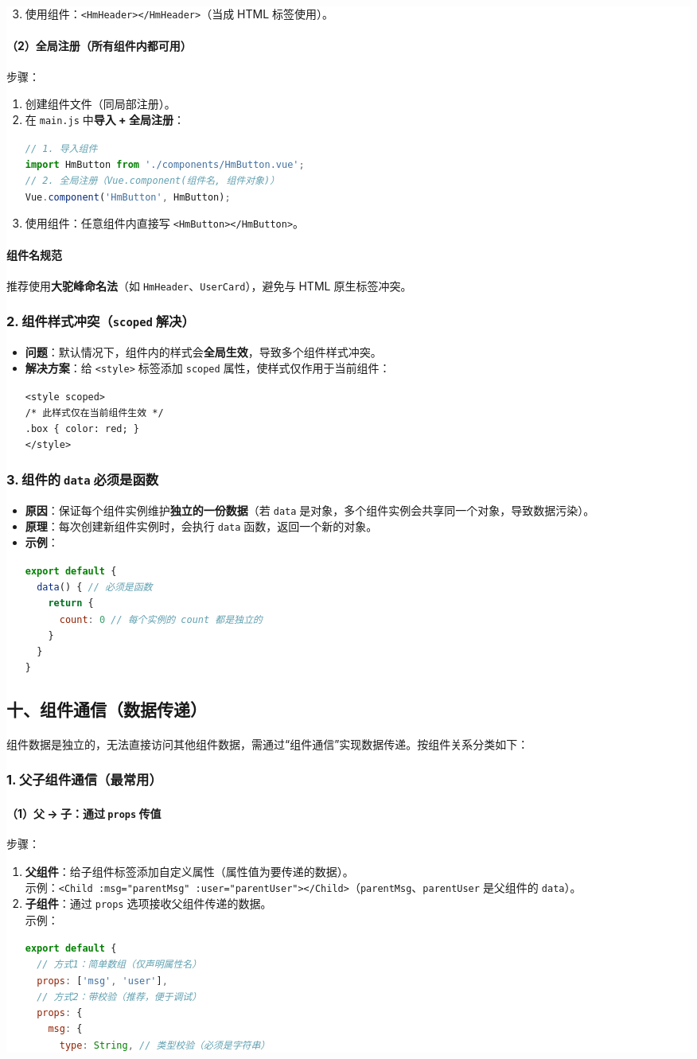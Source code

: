    ```js
   ```
3. 使用组件：`<HmHeader></HmHeader>`（当成 HTML 标签使用）。

#### （2）全局注册（所有组件内都可用）
步骤：
1. 创建组件文件（同局部注册）。
2. 在 `main.js` 中**导入 + 全局注册**：
   ```js
   // 1. 导入组件
   import HmButton from './components/HmButton.vue';
   // 2. 全局注册（Vue.component(组件名, 组件对象)）
   Vue.component('HmButton', HmButton);
   ```
3. 使用组件：任意组件内直接写 `<HmButton></HmButton>`。

#### 组件名规范
推荐使用**大驼峰命名法**（如 `HmHeader`、`UserCard`），避免与 HTML 原生标签冲突。


### 2. 组件样式冲突（`scoped` 解决）
- **问题**：默认情况下，组件内的样式会**全局生效**，导致多个组件样式冲突。
- **解决方案**：给 `<style>` 标签添加 `scoped` 属性，使样式仅作用于当前组件：
  ```vue
  <style scoped>
  /* 此样式仅在当前组件生效 */
  .box { color: red; }
  </style>
  ```


### 3. 组件的 `data` 必须是函数
- **原因**：保证每个组件实例维护**独立的一份数据**（若 `data` 是对象，多个组件实例会共享同一个对象，导致数据污染）。
- **原理**：每次创建新组件实例时，会执行 `data` 函数，返回一个新的对象。
- **示例**：
  ```js
  export default {
    data() { // 必须是函数
      return {
        count: 0 // 每个实例的 count 都是独立的
      }
    }
  }
  ```


## 十、组件通信（数据传递）
组件数据是独立的，无法直接访问其他组件数据，需通过“组件通信”实现数据传递。按组件关系分类如下：


### 1. 父子组件通信（最常用）
#### （1）父 → 子：通过 `props` 传值
步骤：
1. **父组件**：给子组件标签添加自定义属性（属性值为要传递的数据）。  
   示例：`<Child :msg="parentMsg" :user="parentUser"></Child>`（`parentMsg`、`parentUser` 是父组件的 `data`）。
2. **子组件**：通过 `props` 选项接收父组件传递的数据。  
   示例：
   ```js
   export default {
     // 方式1：简单数组（仅声明属性名）
     props: ['msg', 'user'],
     // 方式2：带校验（推荐，便于调试）
     props: {
       msg: {
         type: String, // 类型校验（必须是字符串）
   ```